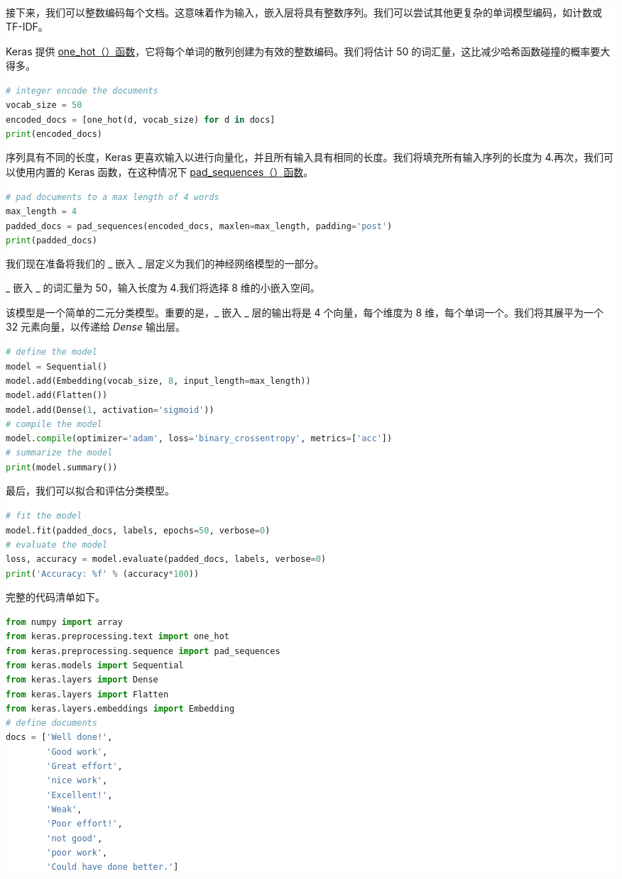 接下来，我们可以整数编码每个文档。这意味着作为输入，嵌入层将具有整数序列。我们可以尝试其他更复杂的单词模型编码，如计数或 TF-IDF。

Keras 提供 [one_hot（）函数](https://keras.io/preprocessing/text/#one_hot)，它将每个单词的散列创建为有效的整数编码。我们将估计 50 的词汇量，这比减少哈希函数碰撞的概率要大得多。

```py
# integer encode the documents
vocab_size = 50
encoded_docs = [one_hot(d, vocab_size) for d in docs]
print(encoded_docs)
```

序列具有不同的长度，Keras 更喜欢输入以进行向量化，并且所有输入具有相同的长度。我们将填充所有输入序列的长度为 4.再次，我们可以使用内置的 Keras 函数，在这种情况下 [pad_sequences（）函数](https://keras.io/preprocessing/sequence/#pad_sequences)。

```py
# pad documents to a max length of 4 words
max_length = 4
padded_docs = pad_sequences(encoded_docs, maxlen=max_length, padding='post')
print(padded_docs)
```

我们现在准备将我们的 _ 嵌入 _ 层定义为我们的神经网络模型的一部分。

_ 嵌入 _ 的词汇量为 50，输入长度为 4.我们将选择 8 维的小嵌入空间。

该模型是一个简单的二元分类模型。重要的是，_ 嵌入 _ 层的输出将是 4 个向量，每个维度为 8 维，每个单词一个。我们将其展平为一个 32 元素向量，以传递给 _Dense_ 输出层。

```py
# define the model
model = Sequential()
model.add(Embedding(vocab_size, 8, input_length=max_length))
model.add(Flatten())
model.add(Dense(1, activation='sigmoid'))
# compile the model
model.compile(optimizer='adam', loss='binary_crossentropy', metrics=['acc'])
# summarize the model
print(model.summary())
```

最后，我们可以拟合和评估分类模型。

```py
# fit the model
model.fit(padded_docs, labels, epochs=50, verbose=0)
# evaluate the model
loss, accuracy = model.evaluate(padded_docs, labels, verbose=0)
print('Accuracy: %f' % (accuracy*100))
```

完整的代码清单如下。

```py
from numpy import array
from keras.preprocessing.text import one_hot
from keras.preprocessing.sequence import pad_sequences
from keras.models import Sequential
from keras.layers import Dense
from keras.layers import Flatten
from keras.layers.embeddings import Embedding
# define documents
docs = ['Well done!',
		'Good work',
		'Great effort',
		'nice work',
		'Excellent!',
		'Weak',
		'Poor effort!',
		'not good',
		'poor work',
		'Could have done better.']
```